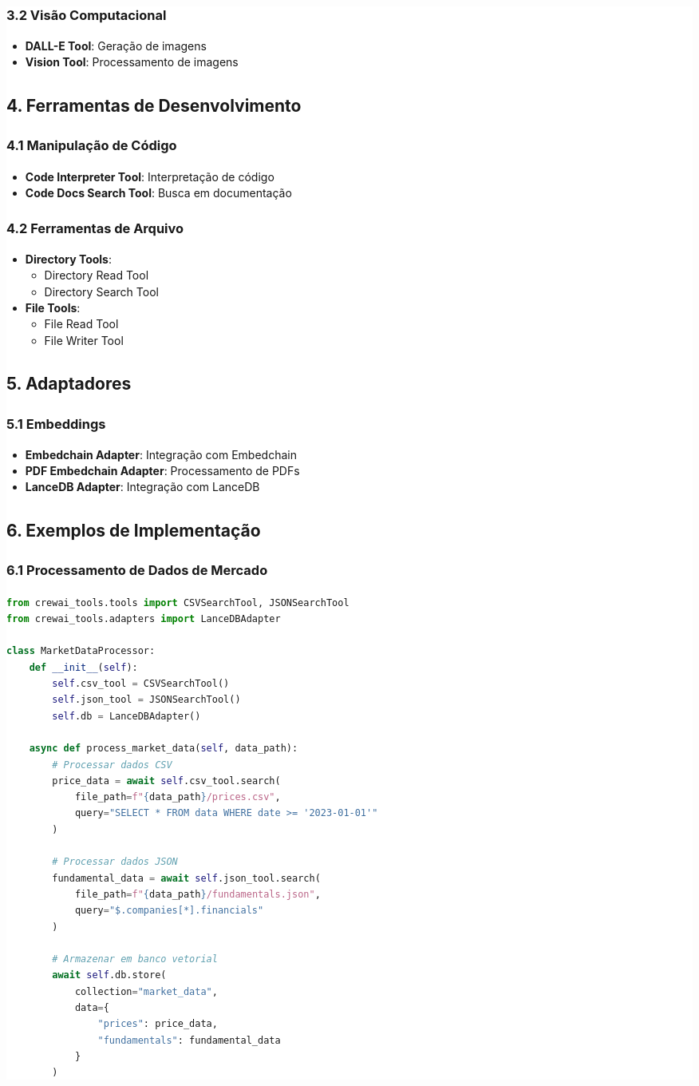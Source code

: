### 3.2 Visão Computacional
- **DALL-E Tool**: Geração de imagens
- **Vision Tool**: Processamento de imagens

## 4. Ferramentas de Desenvolvimento

### 4.1 Manipulação de Código
- **Code Interpreter Tool**: Interpretação de código
- **Code Docs Search Tool**: Busca em documentação

### 4.2 Ferramentas de Arquivo
- **Directory Tools**:
  - Directory Read Tool
  - Directory Search Tool
- **File Tools**:
  - File Read Tool
  - File Writer Tool

## 5. Adaptadores

### 5.1 Embeddings
- **Embedchain Adapter**: Integração com Embedchain
- **PDF Embedchain Adapter**: Processamento de PDFs
- **LanceDB Adapter**: Integração com LanceDB

## 6. Exemplos de Implementação

### 6.1 Processamento de Dados de Mercado
```python
from crewai_tools.tools import CSVSearchTool, JSONSearchTool
from crewai_tools.adapters import LanceDBAdapter

class MarketDataProcessor:
    def __init__(self):
        self.csv_tool = CSVSearchTool()
        self.json_tool = JSONSearchTool()
        self.db = LanceDBAdapter()
        
    async def process_market_data(self, data_path):
        # Processar dados CSV
        price_data = await self.csv_tool.search(
            file_path=f"{data_path}/prices.csv",
            query="SELECT * FROM data WHERE date >= '2023-01-01'"
        )
        
        # Processar dados JSON
        fundamental_data = await self.json_tool.search(
            file_path=f"{data_path}/fundamentals.json",
            query="$.companies[*].financials"
        )
        
        # Armazenar em banco vetorial
        await self.db.store(
            collection="market_data",
            data={
                "prices": price_data,
                "fundamentals": fundamental_data
            }
        )
```
